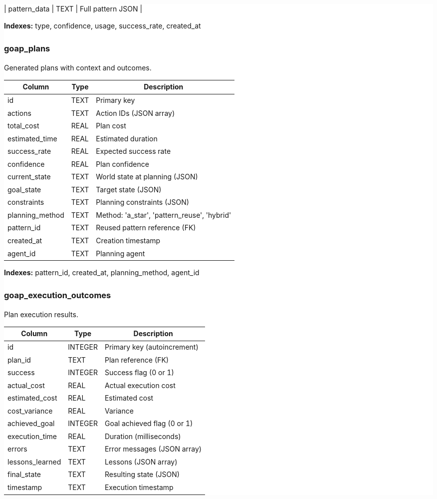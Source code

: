 | pattern_data | TEXT | Full pattern JSON |

**Indexes:** type, confidence, usage, success_rate, created_at

### goap_plans
Generated plans with context and outcomes.

| Column | Type | Description |
|--------|------|-------------|
| id | TEXT | Primary key |
| actions | TEXT | Action IDs (JSON array) |
| total_cost | REAL | Plan cost |
| estimated_time | REAL | Estimated duration |
| success_rate | REAL | Expected success rate |
| confidence | REAL | Plan confidence |
| current_state | TEXT | World state at planning (JSON) |
| goal_state | TEXT | Target state (JSON) |
| constraints | TEXT | Planning constraints (JSON) |
| planning_method | TEXT | Method: 'a_star', 'pattern_reuse', 'hybrid' |
| pattern_id | TEXT | Reused pattern reference (FK) |
| created_at | TEXT | Creation timestamp |
| agent_id | TEXT | Planning agent |

**Indexes:** pattern_id, created_at, planning_method, agent_id

### goap_execution_outcomes
Plan execution results.

| Column | Type | Description |
|--------|------|-------------|
| id | INTEGER | Primary key (autoincrement) |
| plan_id | TEXT | Plan reference (FK) |
| success | INTEGER | Success flag (0 or 1) |
| actual_cost | REAL | Actual execution cost |
| estimated_cost | REAL | Estimated cost |
| cost_variance | REAL | Variance |
| achieved_goal | INTEGER | Goal achieved flag (0 or 1) |
| execution_time | REAL | Duration (milliseconds) |
| errors | TEXT | Error messages (JSON array) |
| lessons_learned | TEXT | Lessons (JSON array) |
| final_state | TEXT | Resulting state (JSON) |
| timestamp | TEXT | Execution timestamp |
